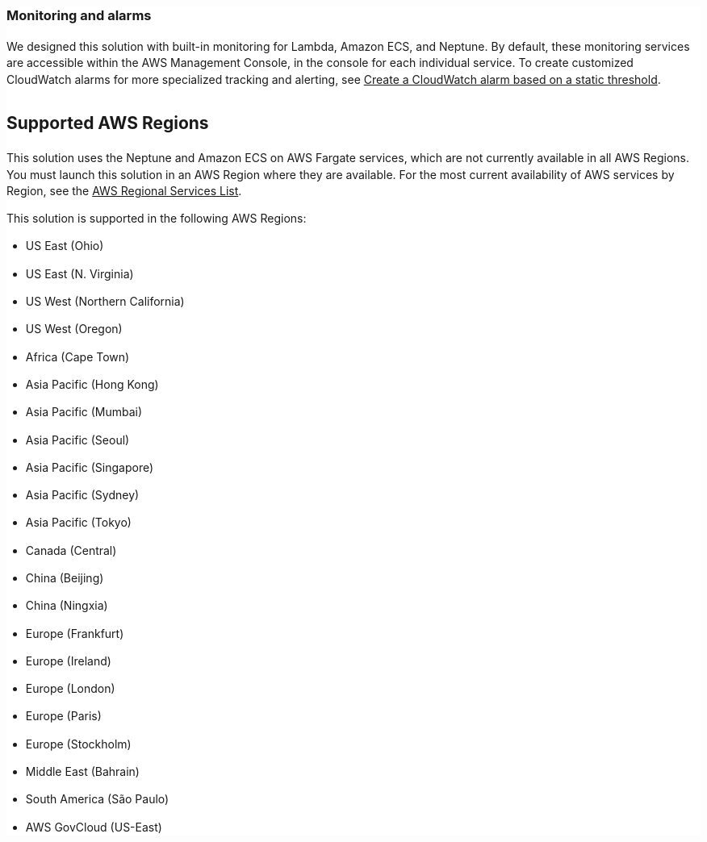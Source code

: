 ### Monitoring and alarms

We designed this solution with built-in monitoring for Lambda, Amazon ECS, and Neptune. By default, these monitoring services are accessible within the AWS Management Console, in the console for each individual service. To create customized CloudWatch alarms for more specialized tracking and alerting, see [Create a CloudWatch alarm based on a static threshold](https://docs.aws.amazon.com/AmazonCloudWatch/latest/monitoring/ConsoleAlarms.html).

## Supported AWS Regions

This solution uses the Neptune and Amazon ECS on AWS Fargate services, which are not currently available in all AWS Regions. You must launch this solution in an AWS Region where they are available. For the most current availability of AWS services by Region, see the [AWS Regional Services List](https://aws.amazon.com/about-aws/global-infrastructure/regional-product-services/).

This solution is supported in the following AWS Regions:

* US East (Ohio)

* US East (N. Virginia)

* US West (Northern California)

* US West (Oregon)

* Africa (Cape Town)

* Asia Pacific (Hong Kong)

* Asia Pacific (Mumbai)

* Asia Pacific (Seoul) 

* Asia Pacific (Singapore)

* Asia Pacific (Sydney) 

* Asia Pacific (Tokyo)

* Canada (Central)                    

* China (Beijing)

* China (Ningxia)

* Europe (Frankfurt)

* Europe (Ireland)

* Europe (London)

* Europe (Paris)

* Europe (Stockholm)

* Middle East (Bahrain)

* South America (São Paulo)

* AWS GovCloud (US-East)

